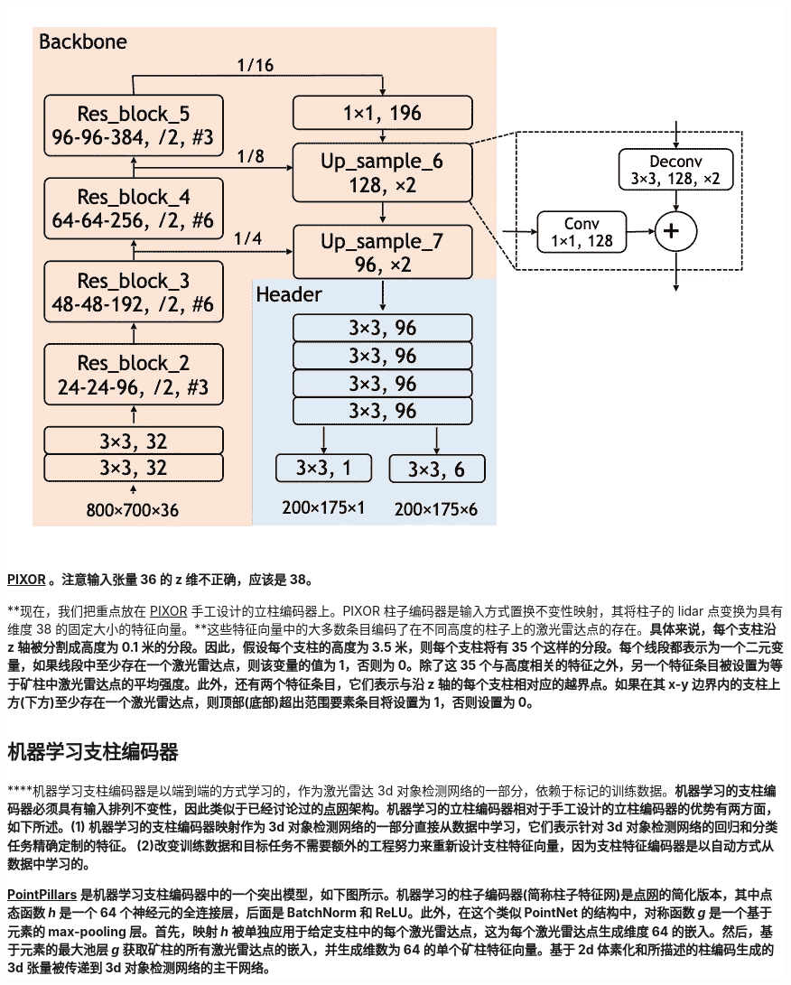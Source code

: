 **![](img/64ba34c1227edabaa8d429fecd7a9f65.png)**

**[PIXOR](https://arxiv.org/abs/1902.06326) 。注意输入张量 36 的 z 维不正确，应该是 38。**

**现在，我们把重点放在 [PIXOR](https://arxiv.org/abs/1902.06326) 手工设计的立柱编码器上。PIXOR 柱子编码器是输入方式置换不变性映射，其将柱子的 lidar 点变换为具有维度 38 的固定大小的特征向量。**这些特征向量中的大多数条目编码了在不同高度的柱子上的激光雷达点的存在。**具体来说，每个支柱沿 z 轴被分割成高度为 0.1 米的分段。因此，假设每个支柱的高度为 3.5 米，则每个支柱将有 35 个这样的分段。每个线段都表示为一个二元变量，如果线段中至少存在一个激光雷达点，则该变量的值为 1，否则为 0。除了这 35 个与高度相关的特征之外，另一个特征条目被设置为等于矿柱中激光雷达点的平均强度。此外，还有两个特征条目，它们表示与沿 z 轴的每个支柱相对应的越界点。如果在其 x-y 边界内的支柱上方(下方)至少存在一个激光雷达点，则顶部(底部)超出范围要素条目将设置为 1，否则设置为 0。**

## **机器学习支柱编码器**

****机器学习支柱编码器是以端到端的方式学习的，作为激光雷达 3d 对象检测网络的一部分，依赖于标记的训练数据。**机器学习的支柱编码器必须具有输入排列不变性，因此类似于已经讨论过的[点网](https://arxiv.org/abs/1612.00593)架构。机器学习的立柱编码器相对于手工设计的立柱编码器的优势有两方面，如下所述。(1) **机器学习的支柱编码器映射作为 3d 对象检测网络的一部分直接从数据中学习，它们表示针对 3d 对象检测网络的回归和分类任务精确定制的特征。** (2)改变训练数据和目标任务不需要额外的工程努力来重新设计支柱特征向量，因为支柱特征编码器是以自动方式从数据中学习的。**

**[PointPillars](https://arxiv.org/abs/1812.05784) 是机器学习支柱编码器中的一个突出模型，如下图所示。机器学习的柱子编码器(简称柱子特征网)是[点网](https://arxiv.org/abs/1612.00593)的简化版本，其中点态函数 *h* 是一个 64 个神经元的全连接层，后面是 BatchNorm 和 ReLU。此外，在这个类似 PointNet 的结构中，对称函数 *g* 是一个基于元素的 max-pooling 层。首先，映射 *h* 被单独应用于给定支柱中的每个激光雷达点，这为每个激光雷达点生成维度 64 的嵌入。然后，基于元素的最大池层 *g* 获取矿柱的所有激光雷达点的嵌入，并生成维数为 64 的单个矿柱特征向量。基于 2d 体素化和所描述的柱编码生成的 3d 张量被传递到 3d 对象检测网络的主干网络。**
